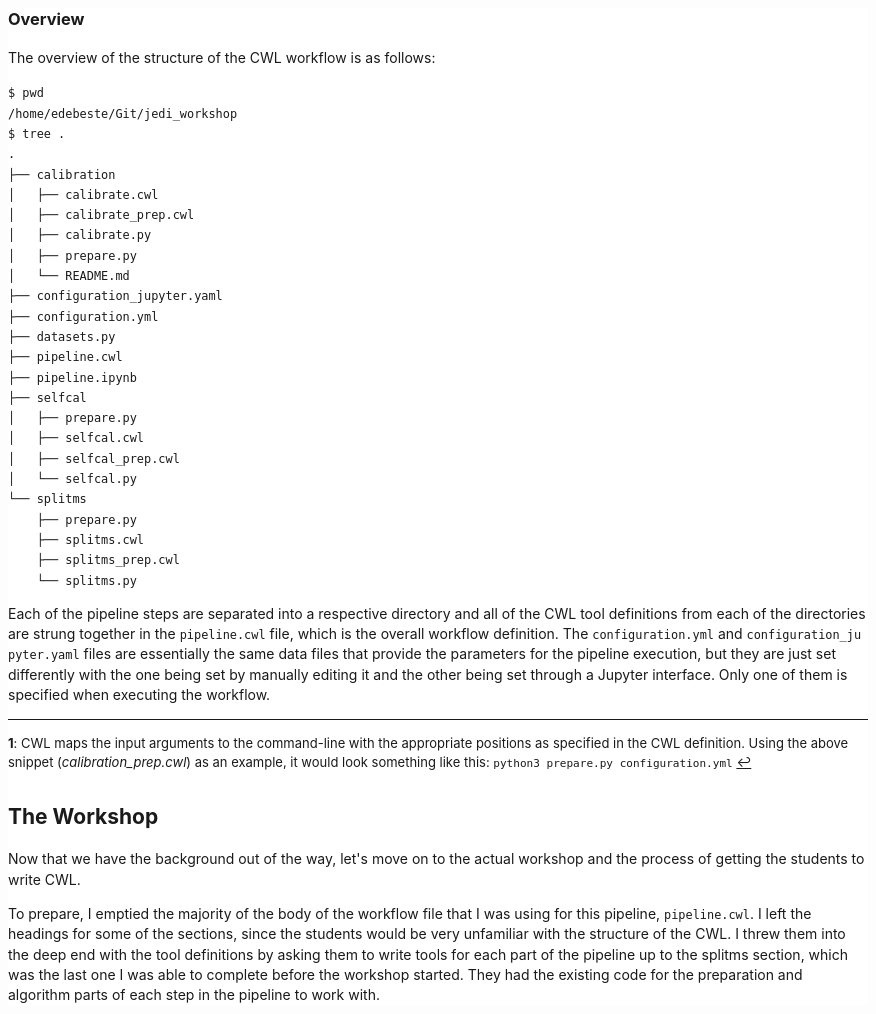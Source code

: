 ### Overview

The overview of the structure of the CWL workflow is as follows:

```shell
$ pwd
/home/edebeste/Git/jedi_workshop
$ tree .
.
├── calibration
│   ├── calibrate.cwl
│   ├── calibrate_prep.cwl
│   ├── calibrate.py
│   ├── prepare.py
│   └── README.md
├── configuration_jupyter.yaml
├── configuration.yml
├── datasets.py
├── pipeline.cwl
├── pipeline.ipynb
├── selfcal
│   ├── prepare.py
│   ├── selfcal.cwl
│   ├── selfcal_prep.cwl
│   └── selfcal.py
└── splitms
    ├── prepare.py
    ├── splitms.cwl
    ├── splitms_prep.cwl
    └── splitms.py

```

Each of the pipeline steps are separated into a respective directory and all of the CWL tool definitions from each of the directories are strung together in the `pipeline.cwl` file, which is the overall workflow definition. The `configuration.yml` and `configuration_jupyter.yaml` files are essentially the same data files that provide the parameters for the pipeline execution, but they are just set differently with the one being set by manually editing it and the other being set through a Jupyter interface. Only one of them is specified when executing the workflow.

---
<p style="font-size: 13px;"><b id="f1">1</b>: CWL maps the input arguments to the command-line with the appropriate positions as specified in the CWL definition. Using the above snippet (<i>calibration_prep.cwl</i>) as an example, it would look something like this: 
<code>python3 prepare.py configuration.yml</code> <a href="#a1">↩</a>
</p>

## The Workshop

Now that we have the background out of the way, let's move on to the actual workshop and the process of getting the students to write CWL.

To prepare, I emptied the majority of the body of the workflow file that I was using for this pipeline, `pipeline.cwl`. I left the headings for some of the sections, since the students would be very unfamiliar with the structure of the CWL. I threw them into the deep end with the tool definitions by asking them to write tools for each part of the pipeline up to the splitms section, which was the last one I was able to complete before the workshop started. They had the existing code for the preparation and algorithm parts of each step in the pipeline to work with.
